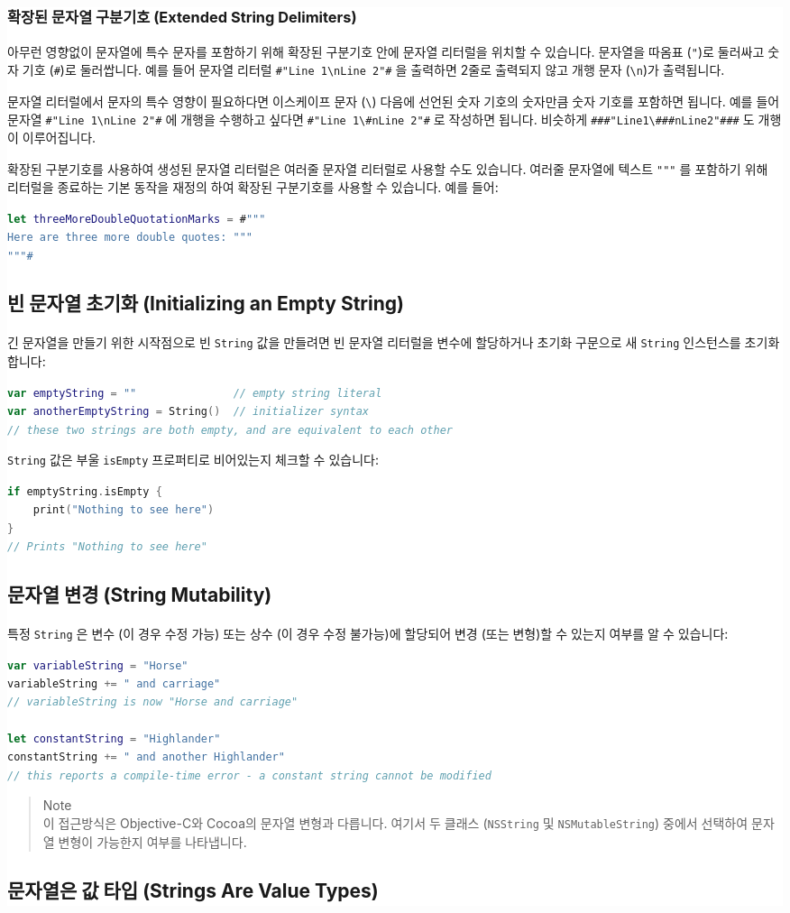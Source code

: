 ### 확장된 문자열 구분기호 (Extended String Delimiters)

아무런 영향없이 문자열에 특수 문자를 포함하기 위해 확장된 구분기호 안에 문자열 리터럴을 위치할 수 있습니다. 문자열을 따옴표 (`"`)로 둘러싸고 숫자 기호 (`#`)로 둘러쌉니다. 예를 들어 문자열 리터럴 `#"Line 1\nLine 2"#` 을 출력하면 2줄로 출력되지 않고 개행 문자 (`\n`)가 출력됩니다.

문자열 리터럴에서 문자의 특수 영향이 필요하다면 이스케이프 문자 (`\`) 다음에 선언된 숫자 기호의 숫자만큼 숫자 기호를 포함하면 됩니다. 예를 들어 문자열 `#"Line 1\nLine 2"#` 에 개행을 수행하고 싶다면 `#"Line 1\#nLine 2"#` 로 작성하면 됩니다. 비슷하게 `###"Line1\###nLine2"###` 도 개행이 이루어집니다.

확장된 구분기호를 사용하여 생성된 문자열 리터럴은 여러줄 문자열 리터럴로 사용할 수도 있습니다. 여러줄 문자열에 텍스트 `"""` 를 포함하기 위해 리터럴을 종료하는 기본 동작을 재정의 하여 확장된 구분기호를 사용할 수 있습니다. 예를 들어:

```swift
let threeMoreDoubleQuotationMarks = #"""
Here are three more double quotes: """
"""#
```

## 빈 문자열 초기화 (Initializing an Empty String)

긴 문자열을 만들기 위한 시작점으로 빈 `String` 값을 만들려면 빈 문자열 리터럴을 변수에 할당하거나 초기화 구문으로 새 `String` 인스턴스를 초기화합니다:

```swift
var emptyString = ""               // empty string literal
var anotherEmptyString = String()  // initializer syntax
// these two strings are both empty, and are equivalent to each other
```

`String` 값은 부울 `isEmpty` 프로퍼티로 비어있는지 체크할 수 있습니다:

```swift
if emptyString.isEmpty {
    print("Nothing to see here")
}
// Prints "Nothing to see here"
```

## 문자열 변경 (String Mutability)

특정 `String` 은 변수 (이 경우 수정 가능) 또는 상수 (이 경우 수정 불가능)에 할당되어 변경 (또는 변형)할 수 있는지 여부를 알 수 있습니다:

```swift
var variableString = "Horse"
variableString += " and carriage"
// variableString is now "Horse and carriage"

let constantString = "Highlander"
constantString += " and another Highlander"
// this reports a compile-time error - a constant string cannot be modified
```

> Note\
> 이 접근방식은 Objective-C와 Cocoa의 문자열 변형과 다릅니다. 여기서 두 클래스 (`NSString` 및 `NSMutableString`) 중에서 선택하여 문자열 변형이 가능한지 여부를 나타냅니다.

## 문자열은 값 타입 (Strings Are Value Types)

